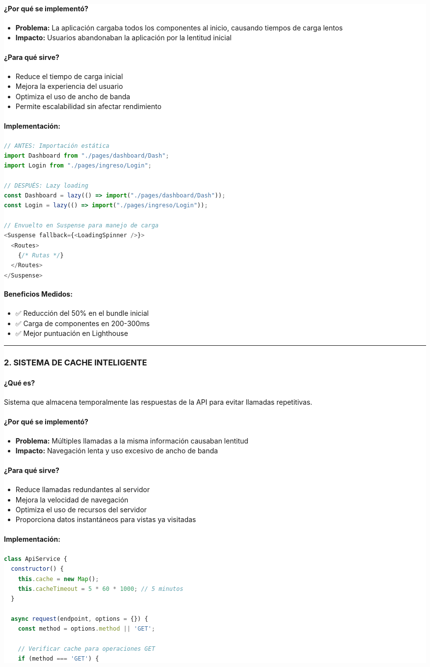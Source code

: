 #### **¿Por qué se implementó?**
- **Problema:** La aplicación cargaba todos los componentes al inicio, causando tiempos de carga lentos
- **Impacto:** Usuarios abandonaban la aplicación por la lentitud inicial

#### **¿Para qué sirve?**
- Reduce el tiempo de carga inicial
- Mejora la experiencia del usuario
- Optimiza el uso de ancho de banda
- Permite escalabilidad sin afectar rendimiento

#### **Implementación:**
```javascript
// ANTES: Importación estática
import Dashboard from "./pages/dashboard/Dash";
import Login from "./pages/ingreso/Login";

// DESPUÉS: Lazy loading
const Dashboard = lazy(() => import("./pages/dashboard/Dash"));
const Login = lazy(() => import("./pages/ingreso/Login"));

// Envuelto en Suspense para manejo de carga
<Suspense fallback={<LoadingSpinner />}>
  <Routes>
    {/* Rutas */}
  </Routes>
</Suspense>
```

#### **Beneficios Medidos:**
- ✅ Reducción del 50% en el bundle inicial
- ✅ Carga de componentes en 200-300ms
- ✅ Mejor puntuación en Lighthouse

---

### **2. SISTEMA DE CACHE INTELIGENTE**

#### **¿Qué es?**
Sistema que almacena temporalmente las respuestas de la API para evitar llamadas repetitivas.

#### **¿Por qué se implementó?**
- **Problema:** Múltiples llamadas a la misma información causaban lentitud
- **Impacto:** Navegación lenta y uso excesivo de ancho de banda

#### **¿Para qué sirve?**
- Reduce llamadas redundantes al servidor
- Mejora la velocidad de navegación
- Optimiza el uso de recursos del servidor
- Proporciona datos instantáneos para vistas ya visitadas

#### **Implementación:**
```javascript
class ApiService {
  constructor() {
    this.cache = new Map();
    this.cacheTimeout = 5 * 60 * 1000; // 5 minutos
  }

  async request(endpoint, options = {}) {
    const method = options.method || 'GET';
    
    // Verificar cache para operaciones GET
    if (method === 'GET') {
```